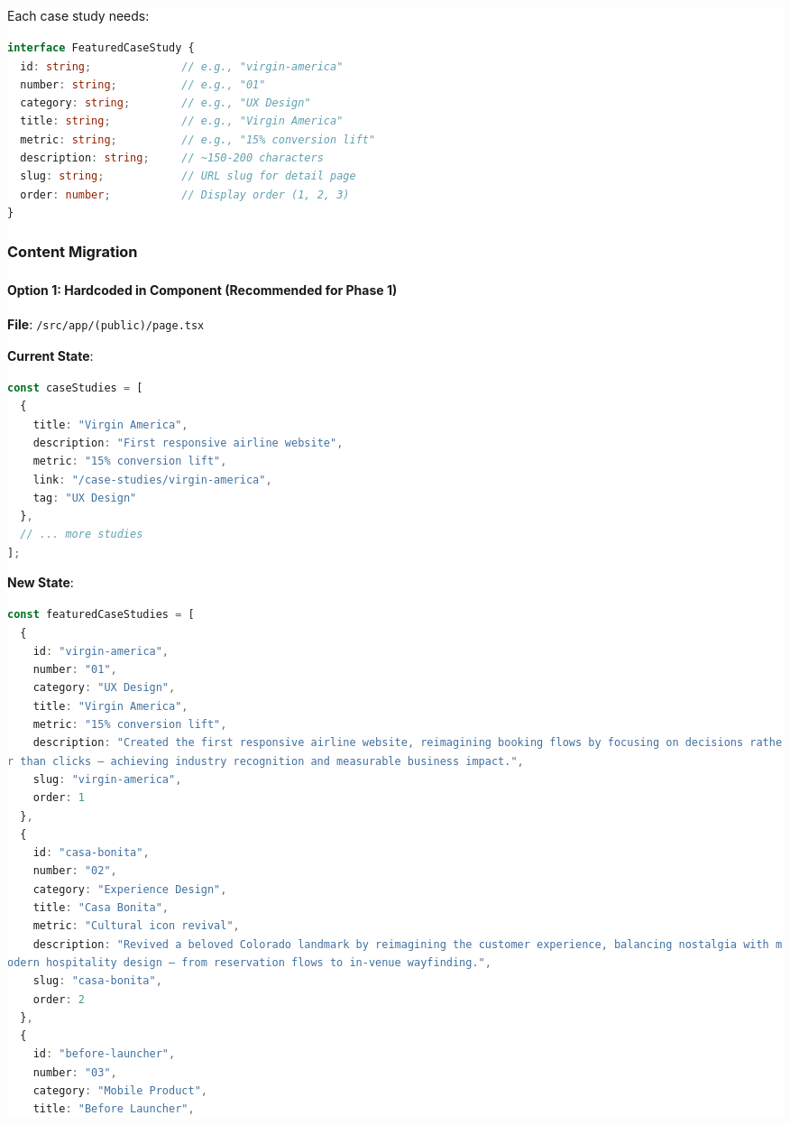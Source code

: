 Each case study needs:
```typescript
interface FeaturedCaseStudy {
  id: string;              // e.g., "virgin-america"
  number: string;          // e.g., "01"
  category: string;        // e.g., "UX Design"
  title: string;           // e.g., "Virgin America"
  metric: string;          // e.g., "15% conversion lift"
  description: string;     // ~150-200 characters
  slug: string;            // URL slug for detail page
  order: number;           // Display order (1, 2, 3)
}
```

### Content Migration

#### Option 1: Hardcoded in Component (Recommended for Phase 1)
**File**: `/src/app/(public)/page.tsx`

**Current State**:
```typescript
const caseStudies = [
  {
    title: "Virgin America",
    description: "First responsive airline website",
    metric: "15% conversion lift",
    link: "/case-studies/virgin-america",
    tag: "UX Design"
  },
  // ... more studies
];
```

**New State**:
```typescript
const featuredCaseStudies = [
  {
    id: "virgin-america",
    number: "01",
    category: "UX Design",
    title: "Virgin America",
    metric: "15% conversion lift",
    description: "Created the first responsive airline website, reimagining booking flows by focusing on decisions rather than clicks — achieving industry recognition and measurable business impact.",
    slug: "virgin-america",
    order: 1
  },
  {
    id: "casa-bonita",
    number: "02",
    category: "Experience Design",
    title: "Casa Bonita",
    metric: "Cultural icon revival",
    description: "Revived a beloved Colorado landmark by reimagining the customer experience, balancing nostalgia with modern hospitality design — from reservation flows to in-venue wayfinding.",
    slug: "casa-bonita",
    order: 2
  },
  {
    id: "before-launcher",
    number: "03",
    category: "Mobile Product",
    title: "Before Launcher",
```
